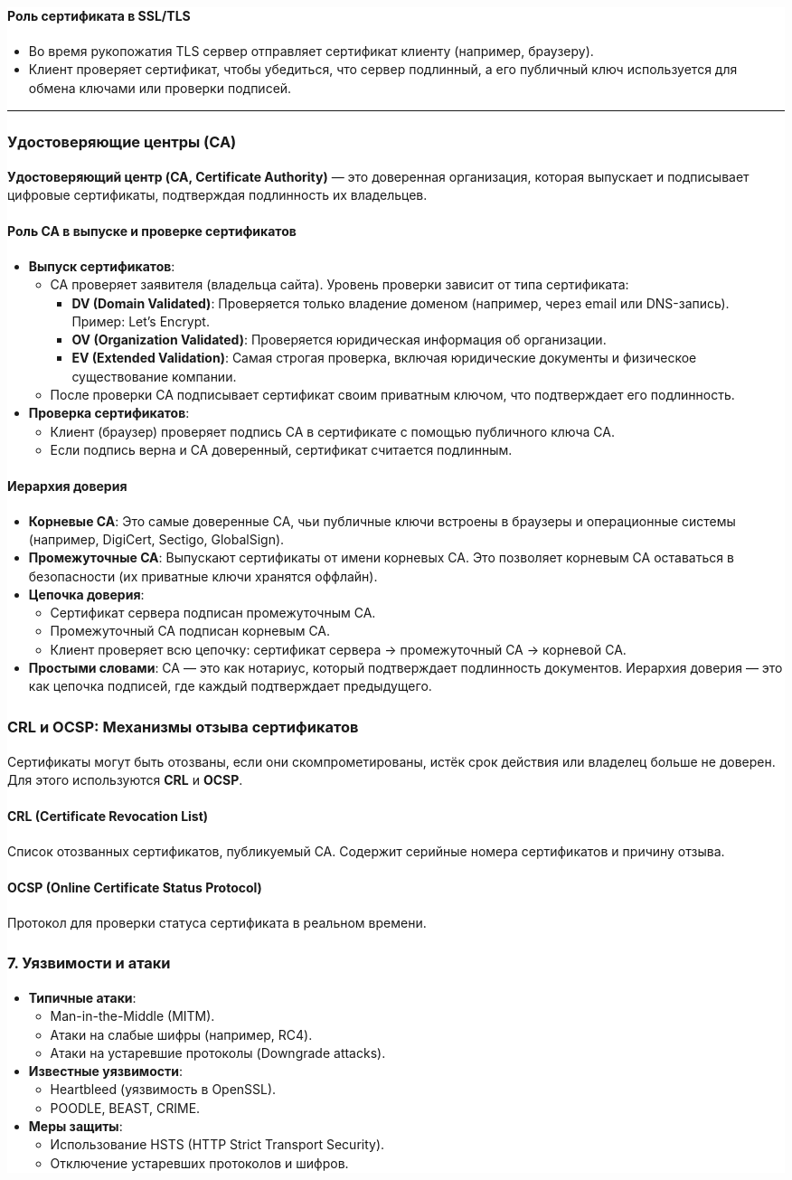 #### Роль сертификата в SSL/TLS
- Во время рукопожатия TLS сервер отправляет сертификат клиенту (например, браузеру).
- Клиент проверяет сертификат, чтобы убедиться, что сервер подлинный, а его публичный ключ используется для обмена ключами или проверки подписей.

---

### Удостоверяющие центры (CA)

**Удостоверяющий центр (CA, Certificate Authority)** — это доверенная организация, которая выпускает и подписывает цифровые сертификаты, подтверждая подлинность их владельцев.

#### Роль CA в выпуске и проверке сертификатов
- **Выпуск сертификатов**:
    - CA проверяет заявителя (владельца сайта). Уровень проверки зависит от типа сертификата:
        - **DV (Domain Validated)**: Проверяется только владение доменом (например, через email или DNS-запись). Пример: Let’s Encrypt.
        - **OV (Organization Validated)**: Проверяется юридическая информация об организации.
        - **EV (Extended Validation)**: Самая строгая проверка, включая юридические документы и физическое существование компании.
    - После проверки CA подписывает сертификат своим приватным ключом, что подтверждает его подлинность.
- **Проверка сертификатов**:
    - Клиент (браузер) проверяет подпись CA в сертификате с помощью публичного ключа CA.
    - Если подпись верна и CA доверенный, сертификат считается подлинным.

#### Иерархия доверия
- **Корневые CA**: Это самые доверенные CA, чьи публичные ключи встроены в браузеры и операционные системы (например, DigiCert, Sectigo, GlobalSign).
- **Промежуточные CA**: Выпускают сертификаты от имени корневых CA. Это позволяет корневым CA оставаться в безопасности (их приватные ключи хранятся оффлайн).
- **Цепочка доверия**:
    - Сертификат сервера подписан промежуточным CA.
    - Промежуточный CA подписан корневым CA.
    - Клиент проверяет всю цепочку: сертификат сервера → промежуточный CA → корневой CA.
- **Простыми словами**: CA — это как нотариус, который подтверждает подлинность документов. Иерархия доверия — это как цепочка подписей, где каждый подтверждает предыдущего.


### CRL и OCSP: Механизмы отзыва сертификатов

Сертификаты могут быть отозваны, если они скомпрометированы, истёк срок действия или владелец больше не доверен. Для этого используются **CRL** и **OCSP**.

#### CRL (Certificate Revocation List)
Список отозванных сертификатов, публикуемый CA. Содержит серийные номера сертификатов и причину отзыва.

#### OCSP (Online Certificate Status Protocol)
 Протокол для проверки статуса сертификата в реальном времени.


### 7. **Уязвимости и атаки**
- **Типичные атаки**:
    - Man-in-the-Middle (MITM).
    - Атаки на слабые шифры (например, RC4).
    - Атаки на устаревшие протоколы (Downgrade attacks).
- **Известные уязвимости**:
    - Heartbleed (уязвимость в OpenSSL).
    - POODLE, BEAST, CRIME.
- **Меры защиты**:
    - Использование HSTS (HTTP Strict Transport Security).
    - Отключение устаревших протоколов и шифров.
